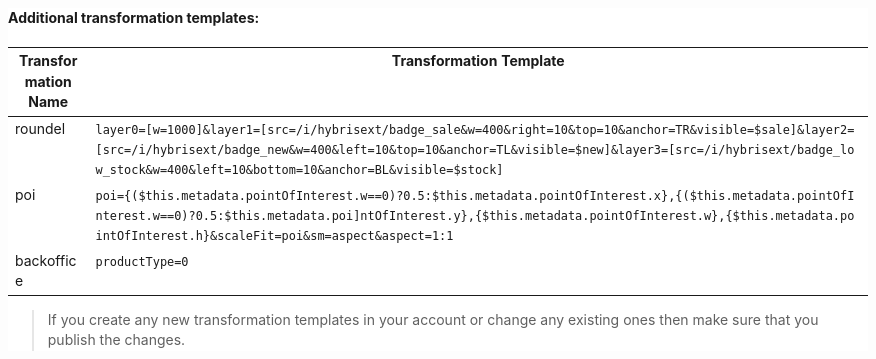 #### Additional transformation templates:

| Transformation Name | Transformation Template |
| --- | --- |
| roundel     | `layer0=[w=1000]&layer1=[src=/i/hybrisext/badge_sale&w=400&right=10&top=10&anchor=TR&visible=$sale]&layer2=[src=/i/hybrisext/badge_new&w=400&left=10&top=10&anchor=TL&visible=$new]&layer3=[src=/i/hybrisext/badge_low_stock&w=400&left=10&bottom=10&anchor=BL&visible=$stock]` |
| poi   | `poi={($this.metadata.pointOfInterest.w==0)?0.5:$this.metadata.pointOfInterest.x},{($this.metadata.pointOfInterest.w==0)?0.5:$this.metadata.poi]ntOfInterest.y},{$this.metadata.pointOfInterest.w},{$this.metadata.pointOfInterest.h}&scaleFit=poi&sm=aspect&aspect=1:1` |
| backoffice    | `productType=0` |

> If you create any new transformation templates in your account or change any existing ones then make sure that you
> publish the changes.
